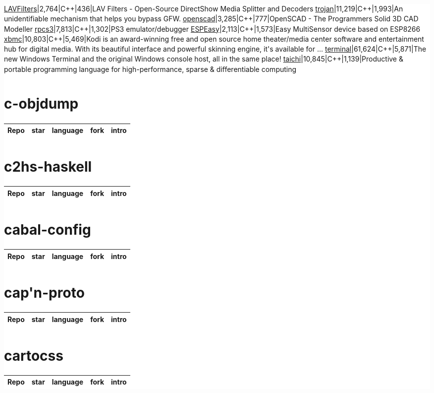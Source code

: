 [LAVFilters](https://github.com/Nevcairiel/LAVFilters)|2,764|C++|436|LAV Filters - Open-Source DirectShow Media Splitter and Decoders
[trojan](https://github.com/trojan-gfw/trojan)|11,219|C++|1,993|An unidentifiable mechanism that helps you bypass GFW.
[openscad](https://github.com/openscad/openscad)|3,285|C++|777|OpenSCAD - The Programmers Solid 3D CAD Modeller
[rpcs3](https://github.com/RPCS3/rpcs3)|7,813|C++|1,302|PS3 emulator/debugger
[ESPEasy](https://github.com/letscontrolit/ESPEasy)|2,113|C++|1,573|Easy MultiSensor device based on ESP8266
[xbmc](https://github.com/xbmc/xbmc)|10,803|C++|5,469|Kodi is an award-winning free and open source home theater/media center software and entertainment hub for digital media. With its beautiful interface and powerful skinning engine, it's available for ...
[terminal](https://github.com/microsoft/terminal)|61,624|C++|5,871|The new Windows Terminal and the original Windows console host, all in the same place!
[taichi](https://github.com/taichi-dev/taichi)|10,845|C++|1,139|Productive & portable programming language for high-performance, sparse & differentiable computing


# c-objdump

Repo|star|language|fork|intro
-|-|-|-|-



# c2hs-haskell

Repo|star|language|fork|intro
-|-|-|-|-



# cabal-config

Repo|star|language|fork|intro
-|-|-|-|-



# cap'n-proto

Repo|star|language|fork|intro
-|-|-|-|-



# cartocss

Repo|star|language|fork|intro
-|-|-|-|-



